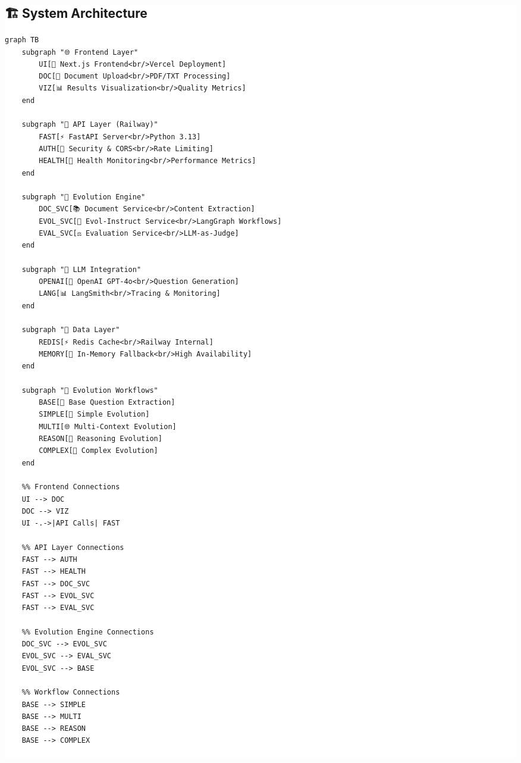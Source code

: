 ## 🏗️ **System Architecture**

```mermaid
graph TB
    subgraph "🌐 Frontend Layer"
        UI[🎨 Next.js Frontend<br/>Vercel Deployment]
        DOC[📄 Document Upload<br/>PDF/TXT Processing]
        VIZ[📊 Results Visualization<br/>Quality Metrics]
    end
    
    subgraph "🚀 API Layer (Railway)"
        FAST[⚡ FastAPI Server<br/>Python 3.13]
        AUTH[🔐 Security & CORS<br/>Rate Limiting]
        HEALTH[💚 Health Monitoring<br/>Performance Metrics]
    end
    
    subgraph "🧬 Evolution Engine"
        DOC_SVC[📚 Document Service<br/>Content Extraction]
        EVOL_SVC[🧬 Evol-Instruct Service<br/>LangGraph Workflows]
        EVAL_SVC[⚖️ Evaluation Service<br/>LLM-as-Judge]
    end
    
    subgraph "🤖 LLM Integration"
        OPENAI[🧠 OpenAI GPT-4o<br/>Question Generation]
        LANG[📊 LangSmith<br/>Tracing & Monitoring]
    end
    
    subgraph "💾 Data Layer"
        REDIS[⚡ Redis Cache<br/>Railway Internal]
        MEMORY[🧠 In-Memory Fallback<br/>High Availability]
    end
    
    subgraph "🔄 Evolution Workflows"
        BASE[🎯 Base Question Extraction]
        SIMPLE[🎯 Simple Evolution]
        MULTI[🌐 Multi-Context Evolution]
        REASON[🧠 Reasoning Evolution]
        COMPLEX[🔬 Complex Evolution]
    end
    
    %% Frontend Connections
    UI --> DOC
    DOC --> VIZ
    UI -.->|API Calls| FAST
    
    %% API Layer Connections
    FAST --> AUTH
    FAST --> HEALTH
    FAST --> DOC_SVC
    FAST --> EVOL_SVC
    FAST --> EVAL_SVC
    
    %% Evolution Engine Connections
    DOC_SVC --> EVOL_SVC
    EVOL_SVC --> EVAL_SVC
    EVOL_SVC --> BASE
    
    %% Workflow Connections
    BASE --> SIMPLE
    BASE --> MULTI
    BASE --> REASON
    BASE --> COMPLEX
    
```